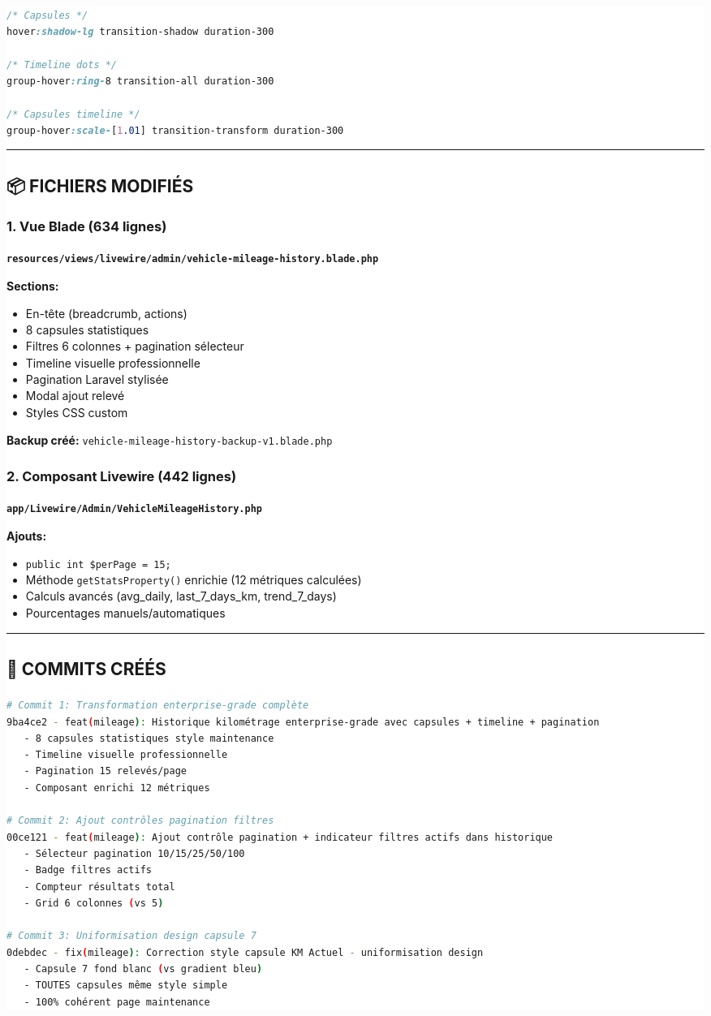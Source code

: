 ```css
/* Capsules */
hover:shadow-lg transition-shadow duration-300

/* Timeline dots */
group-hover:ring-8 transition-all duration-300

/* Capsules timeline */
group-hover:scale-[1.01] transition-transform duration-300
```

---

## 📦 FICHIERS MODIFIÉS

### 1. Vue Blade (634 lignes)

**`resources/views/livewire/admin/vehicle-mileage-history.blade.php`**

**Sections:**
- En-tête (breadcrumb, actions)
- 8 capsules statistiques
- Filtres 6 colonnes + pagination sélecteur
- Timeline visuelle professionnelle
- Pagination Laravel stylisée
- Modal ajout relevé
- Styles CSS custom

**Backup créé:** `vehicle-mileage-history-backup-v1.blade.php`

### 2. Composant Livewire (442 lignes)

**`app/Livewire/Admin/VehicleMileageHistory.php`**

**Ajouts:**
- `public int $perPage = 15;`
- Méthode `getStatsProperty()` enrichie (12 métriques calculées)
- Calculs avancés (avg_daily, last_7_days_km, trend_7_days)
- Pourcentages manuels/automatiques

---

## 🚀 COMMITS CRÉÉS

```bash
# Commit 1: Transformation enterprise-grade complète
9ba4ce2 - feat(mileage): Historique kilométrage enterprise-grade avec capsules + timeline + pagination
   - 8 capsules statistiques style maintenance
   - Timeline visuelle professionnelle
   - Pagination 15 relevés/page
   - Composant enrichi 12 métriques

# Commit 2: Ajout contrôles pagination filtres
00ce121 - feat(mileage): Ajout contrôle pagination + indicateur filtres actifs dans historique
   - Sélecteur pagination 10/15/25/50/100
   - Badge filtres actifs
   - Compteur résultats total
   - Grid 6 colonnes (vs 5)

# Commit 3: Uniformisation design capsule 7
0debdec - fix(mileage): Correction style capsule KM Actuel - uniformisation design
   - Capsule 7 fond blanc (vs gradient bleu)
   - TOUTES capsules même style simple
   - 100% cohérent page maintenance
```